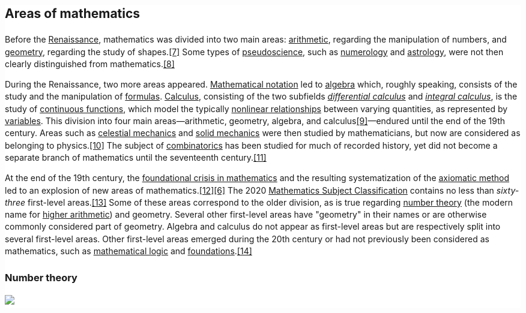 
Areas of mathematics
--------------------

Before the [Renaissance](https://en.wikipedia.org/wiki/Renaissance "Renaissance"), mathematics was divided into two main areas: [arithmetic](https://en.wikipedia.org/wiki/Arithmetic "Arithmetic"), regarding the manipulation of numbers, and [geometry](https://en.wikipedia.org/wiki/Geometry "Geometry"), regarding the study of shapes.[\[7\]](#cite_note-8) Some types of [pseudoscience](https://en.wikipedia.org/wiki/Pseudoscience "Pseudoscience"), such as [numerology](https://en.wikipedia.org/wiki/Numerology "Numerology") and [astrology](https://en.wikipedia.org/wiki/Astrology "Astrology"), were not then clearly distinguished from mathematics.[\[8\]](#cite_note-9)

During the Renaissance, two more areas appeared. [Mathematical notation](https://en.wikipedia.org/wiki/Mathematical_notation "Mathematical notation") led to [algebra](https://en.wikipedia.org/wiki/Algebra "Algebra") which, roughly speaking, consists of the study and the manipulation of [formulas](https://en.wikipedia.org/wiki/Formula "Formula"). [Calculus](https://en.wikipedia.org/wiki/Calculus "Calculus"), consisting of the two subfields _[differential calculus](https://en.wikipedia.org/wiki/Differential_calculus "Differential calculus")_ and _[integral calculus](https://en.wikipedia.org/wiki/Integral_calculus "Integral calculus")_, is the study of [continuous functions](https://en.wikipedia.org/wiki/Continuous_functions "Continuous functions"), which model the typically [nonlinear relationships](https://en.wikipedia.org/wiki/Nonlinear_system "Nonlinear system") between varying quantities, as represented by [variables](https://en.wikipedia.org/wiki/Variable_\(mathematics\) "Variable (mathematics)"). This division into four main areas—arithmetic, geometry, algebra, and calculus[\[9\]](#cite_note-10)—endured until the end of the 19th century. Areas such as [celestial mechanics](https://en.wikipedia.org/wiki/Celestial_mechanics "Celestial mechanics") and [solid mechanics](https://en.wikipedia.org/wiki/Solid_mechanics "Solid mechanics") were then studied by mathematicians, but now are considered as belonging to physics.[\[10\]](#cite_note-11) The subject of [combinatorics](https://en.wikipedia.org/wiki/Combinatorics "Combinatorics") has been studied for much of recorded history, yet did not become a separate branch of mathematics until the seventeenth century.[\[11\]](#cite_note-12)

At the end of the 19th century, the [foundational crisis in mathematics](https://en.wikipedia.org/wiki/Foundational_crisis_in_mathematics "Foundational crisis in mathematics") and the resulting systematization of the [axiomatic method](https://en.wikipedia.org/wiki/Axiomatic_method "Axiomatic method") led to an explosion of new areas of mathematics.[\[12\]](#cite_note-Warner_2013-13)[\[6\]](#cite_note-Kleiner_1991-7) The 2020 [Mathematics Subject Classification](https://en.wikipedia.org/wiki/Mathematics_Subject_Classification "Mathematics Subject Classification") contains no less than _sixty-three_ first-level areas.[\[13\]](#cite_note-14) Some of these areas correspond to the older division, as is true regarding [number theory](https://en.wikipedia.org/wiki/Number_theory "Number theory") (the modern name for [higher arithmetic](https://en.wikipedia.org/wiki/Higher_arithmetic "Higher arithmetic")) and geometry. Several other first-level areas have "geometry" in their names or are otherwise commonly considered part of geometry. Algebra and calculus do not appear as first-level areas but are respectively split into several first-level areas. Other first-level areas emerged during the 20th century or had not previously been considered as mathematics, such as [mathematical logic](https://en.wikipedia.org/wiki/Mathematical_logic "Mathematical logic") and [foundations](https://en.wikipedia.org/wiki/Foundations_of_mathematics "Foundations of mathematics").[\[14\]](#cite_note-MSC-15)

### Number theory

[![](https://upload.wikimedia.org/wikipedia/commons/3/34/Spirale_Ulam_150.jpg)](https://en.wikipedia.org/wiki/File:Spirale_Ulam_150.jpg)
